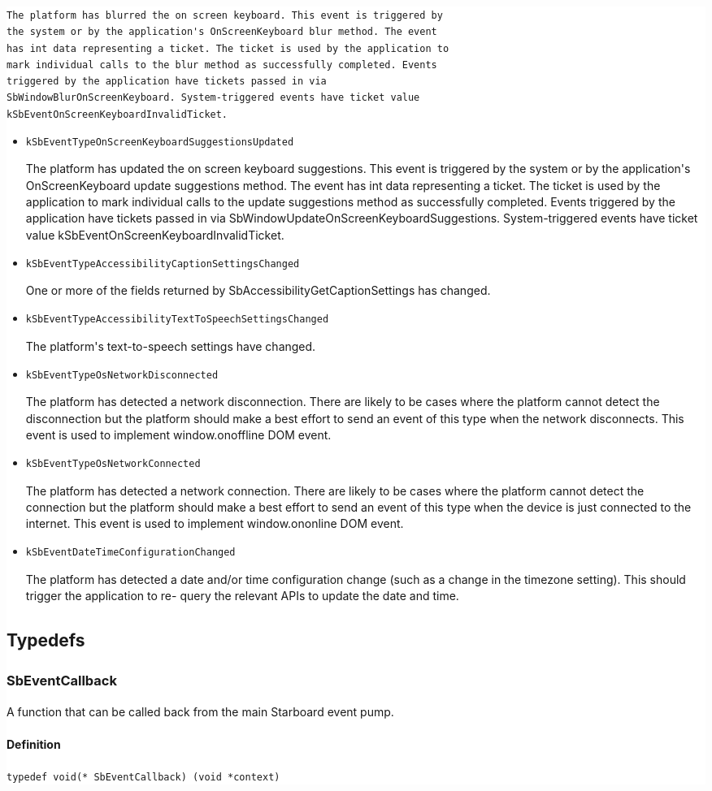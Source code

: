     The platform has blurred the on screen keyboard. This event is triggered by
    the system or by the application's OnScreenKeyboard blur method. The event
    has int data representing a ticket. The ticket is used by the application to
    mark individual calls to the blur method as successfully completed. Events
    triggered by the application have tickets passed in via
    SbWindowBlurOnScreenKeyboard. System-triggered events have ticket value
    kSbEventOnScreenKeyboardInvalidTicket.
*   `kSbEventTypeOnScreenKeyboardSuggestionsUpdated`

    The platform has updated the on screen keyboard suggestions. This event is
    triggered by the system or by the application's OnScreenKeyboard update
    suggestions method. The event has int data representing a ticket. The ticket
    is used by the application to mark individual calls to the update
    suggestions method as successfully completed. Events triggered by the
    application have tickets passed in via
    SbWindowUpdateOnScreenKeyboardSuggestions. System-triggered events have
    ticket value kSbEventOnScreenKeyboardInvalidTicket.
*   `kSbEventTypeAccessibilityCaptionSettingsChanged`

    One or more of the fields returned by SbAccessibilityGetCaptionSettings has
    changed.
*   `kSbEventTypeAccessibilityTextToSpeechSettingsChanged`

    The platform's text-to-speech settings have changed.
*   `kSbEventTypeOsNetworkDisconnected`

    The platform has detected a network disconnection. There are likely to be
    cases where the platform cannot detect the disconnection but the platform
    should make a best effort to send an event of this type when the network
    disconnects. This event is used to implement window.onoffline DOM event.
*   `kSbEventTypeOsNetworkConnected`

    The platform has detected a network connection. There are likely to be cases
    where the platform cannot detect the connection but the platform should make
    a best effort to send an event of this type when the device is just
    connected to the internet. This event is used to implement window.ononline
    DOM event.
*   `kSbEventDateTimeConfigurationChanged`

    The platform has detected a date and/or time configuration change (such as a
    change in the timezone setting). This should trigger the application to re-
    query the relevant APIs to update the date and time.

## Typedefs

### SbEventCallback

A function that can be called back from the main Starboard event pump.

#### Definition

```
typedef void(* SbEventCallback) (void *context)
```
